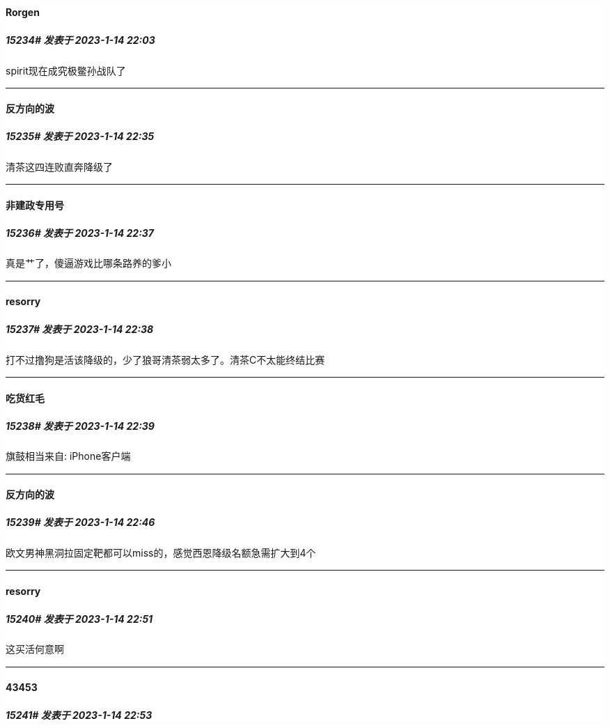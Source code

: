 ####  Rorgen  
##### 15234#       发表于 2023-1-14 22:03

spirit现在成究极鳖孙战队了



*****

####  反方向的波  
##### 15235#       发表于 2023-1-14 22:35

清茶这四连败直奔降级了

*****

####  非建政专用号  
##### 15236#       发表于 2023-1-14 22:37

真是艹了，傻逼游戏比哪条路养的爹小

*****

####  resorry  
##### 15237#       发表于 2023-1-14 22:38

打不过撸狗是活该降级的，少了狼哥清茶弱太多了。清茶C不太能终结比赛

*****

####  吃货红毛  
##### 15238#       发表于 2023-1-14 22:39

旗鼓相当来自: iPhone客户端



*****

####  反方向的波  
##### 15239#       发表于 2023-1-14 22:46

欧文男神黑洞拉固定靶都可以miss的，感觉西恩降级名额急需扩大到4个

*****

####  resorry  
##### 15240#       发表于 2023-1-14 22:51

这买活何意啊



*****

####  43453  
##### 15241#       发表于 2023-1-14 22:53

